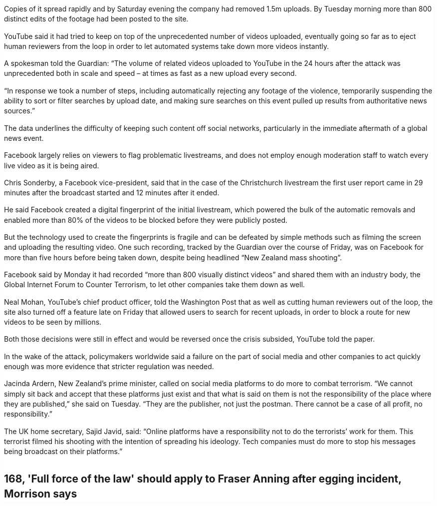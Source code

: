Copies of it spread rapidly and by Saturday evening the company had removed 1.5m uploads. By Tuesday morning more than 800 distinct edits of the footage had been posted to the site.

YouTube said it had tried to keep on top of the unprecedented number of videos uploaded, eventually going so far as to eject human reviewers from the loop in order to let automated systems take down more videos instantly.

A spokesman told the Guardian: “The volume of related videos uploaded to YouTube in the 24 hours after the attack was unprecedented both in scale and speed – at times as fast as a new upload every second.

“In response we took a number of steps, including automatically rejecting any footage of the violence, temporarily suspending the ability to sort or filter searches by upload date, and making sure searches on this event pulled up results from authoritative news sources.”

The data underlines the difficulty of keeping such content off social networks, particularly in the immediate aftermath of a global news event.

Facebook largely relies on viewers to flag problematic livestreams, and does not employ enough moderation staff to watch every live video as it is being aired.

Chris Sonderby, a Facebook vice-president, said that in the case of the Christchurch livestream the first user report came in 29 minutes after the broadcast started and 12 minutes after it ended.

He said Facebook created a digital fingerprint of the initial livestream, which powered the bulk of the automatic removals and enabled more than 80% of the videos to be blocked before they were publicly posted.

But the technology used to create the fingerprints is fragile and can be defeated by simple methods such as filming the screen and uploading the resulting video. One such recording, tracked by the Guardian over the course of Friday, was on Facebook for more than five hours before being taken down, despite being headlined “New Zealand mass shooting”.

Facebook said by Monday it had recorded “more than 800 visually distinct videos” and shared them with an industry body, the Global Internet Forum to Counter Terrorism, to let other companies take them down as well.

Neal Mohan, YouTube’s chief product officer, told the Washington Post that as well as cutting human reviewers out of the loop, the site also turned off a feature late on Friday that allowed users to search for recent uploads, in order to block a route for new videos to be seen by millions.

Both those decisions were still in effect and would be reversed once the crisis subsided, YouTube told the paper.

In the wake of the attack, policymakers worldwide said a failure on the part of social media and other companies to act quickly enough was more evidence that stricter regulation was needed.

Jacinda Ardern, New Zealand’s prime minister, called on social media platforms to do more to combat terrorism. “We cannot simply sit back and accept that these platforms just exist and that what is said on them is not the responsibility of the place where they are published,” she said on Tuesday. “They are the publisher, not just the postman. There cannot be a case of all profit, no responsibility.”

The UK home secretary, Sajid Javid, said: “Online platforms have a responsibility not to do the terrorists’ work for them. This terrorist filmed his shooting with the intention of spreading his ideology. Tech companies must do more to stop his messages being broadcast on their platforms.”

## 168, 'Full force of the law' should apply to Fraser Anning after egging incident, Morrison says
